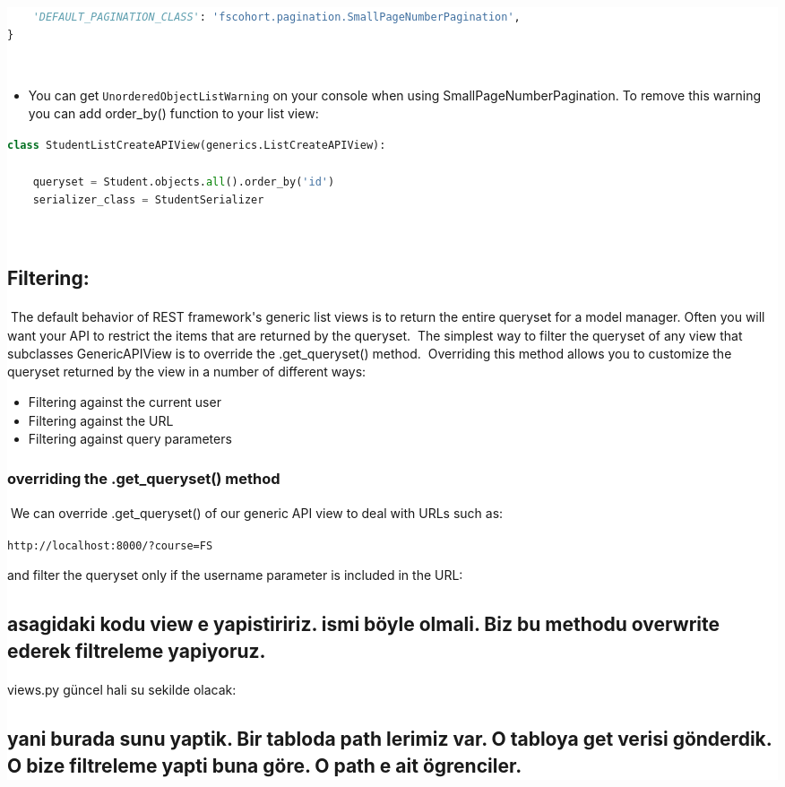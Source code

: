 ```py
    'DEFAULT_PAGINATION_CLASS': 'fscohort.pagination.SmallPageNumberPagination',
}
```
​
- You can get ```UnorderedObjectListWarning``` on your console when using SmallPageNumberPagination. To remove this warning you can add order_by() function to your list view:
```py
class StudentListCreateAPIView(generics.ListCreateAPIView):
    
    queryset = Student.objects.all().order_by('id')
    serializer_class = StudentSerializer
```
​







## Filtering:


​
The default behavior of REST framework's generic list views is to return the entire queryset for a model manager. Often you will want your API to restrict the items that are returned by the queryset.
​
The simplest way to filter the queryset of any view that subclasses GenericAPIView is to override the .get_queryset() method.
​
Overriding this method allows you to customize the queryset returned by the view in a number of different ways:
- Filtering against the current user
- Filtering against the URL
- Filtering against query parameters
​
### overriding the .get_queryset() method
​
We can override .get_queryset() of our generic API view to deal with URLs such as:
```
http://localhost:8000/?course=FS
```
and filter the queryset only if the username parameter is included in the URL:

## asagidaki kodu view e yapistiririz. ismi böyle olmali. Biz bu methodu overwrite ederek filtreleme yapiyoruz. 

views.py güncel hali su sekilde olacak:



## yani burada sunu yaptik. Bir tabloda path lerimiz var. O tabloya get verisi gönderdik. O bize filtreleme yapti buna göre. O path e ait ögrenciler. 
